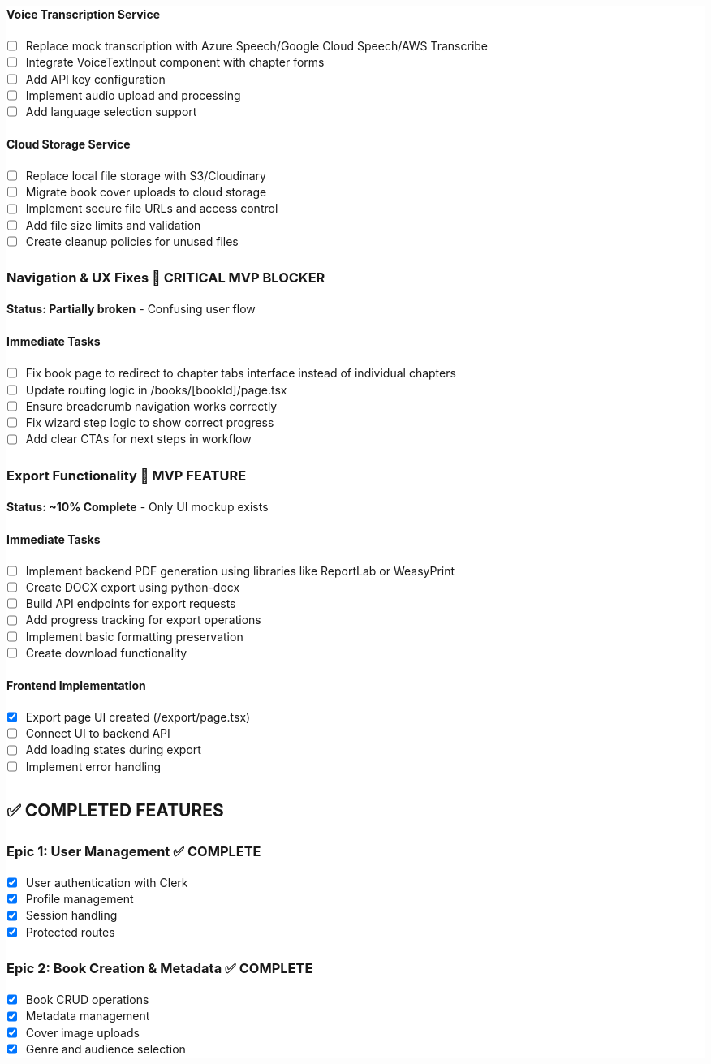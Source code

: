 #### Voice Transcription Service
- [ ] Replace mock transcription with Azure Speech/Google Cloud Speech/AWS Transcribe
- [ ] Integrate VoiceTextInput component with chapter forms
- [ ] Add API key configuration
- [ ] Implement audio upload and processing
- [ ] Add language selection support

#### Cloud Storage Service
- [ ] Replace local file storage with S3/Cloudinary
- [ ] Migrate book cover uploads to cloud storage
- [ ] Implement secure file URLs and access control
- [ ] Add file size limits and validation
- [ ] Create cleanup policies for unused files

### Navigation & UX Fixes 🎯 **CRITICAL MVP BLOCKER**
**Status: Partially broken** - Confusing user flow

#### Immediate Tasks
- [ ] Fix book page to redirect to chapter tabs interface instead of individual chapters
- [ ] Update routing logic in /books/[bookId]/page.tsx
- [ ] Ensure breadcrumb navigation works correctly
- [ ] Fix wizard step logic to show correct progress
- [ ] Add clear CTAs for next steps in workflow

### Export Functionality 🎯 **MVP FEATURE**
**Status: ~10% Complete** - Only UI mockup exists

#### Immediate Tasks
- [ ] Implement backend PDF generation using libraries like ReportLab or WeasyPrint
- [ ] Create DOCX export using python-docx
- [ ] Build API endpoints for export requests
- [ ] Add progress tracking for export operations
- [ ] Implement basic formatting preservation
- [ ] Create download functionality

#### Frontend Implementation
- [X] Export page UI created (/export/page.tsx)
- [ ] Connect UI to backend API
- [ ] Add loading states during export
- [ ] Implement error handling

## ✅ COMPLETED FEATURES

### Epic 1: User Management ✅ **COMPLETE**
- [X] User authentication with Clerk
- [X] Profile management
- [X] Session handling
- [X] Protected routes

### Epic 2: Book Creation & Metadata ✅ **COMPLETE**
- [X] Book CRUD operations
- [X] Metadata management
- [X] Cover image uploads
- [X] Genre and audience selection
